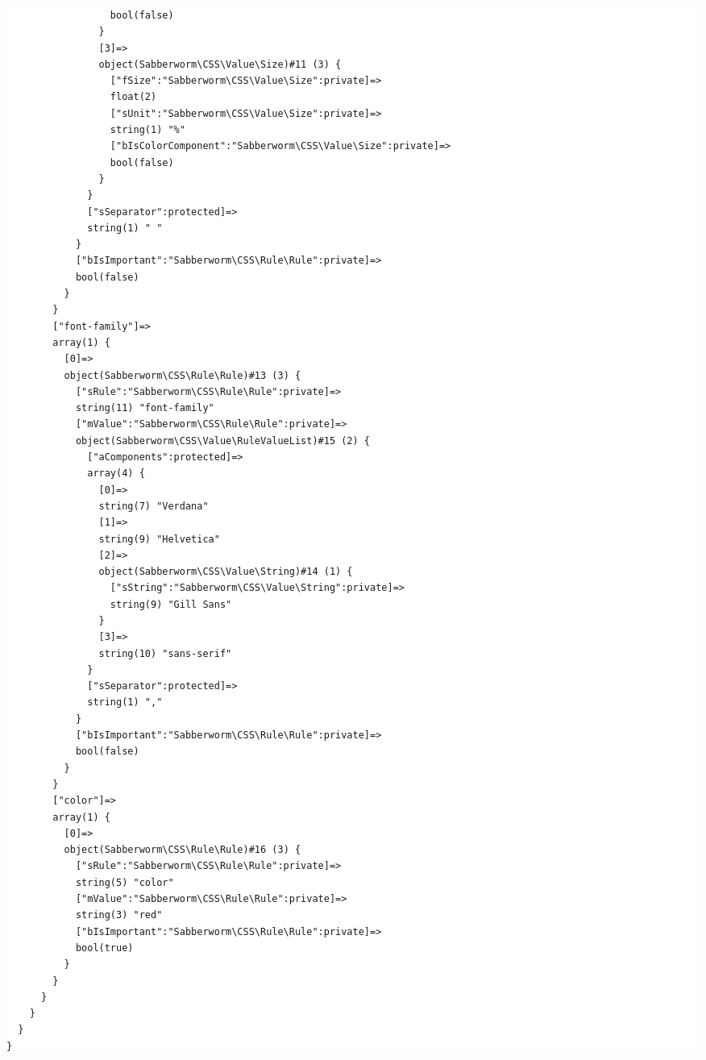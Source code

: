 	                  bool(false)
	                }
	                [3]=>
	                object(Sabberworm\CSS\Value\Size)#11 (3) {
	                  ["fSize":"Sabberworm\CSS\Value\Size":private]=>
	                  float(2)
	                  ["sUnit":"Sabberworm\CSS\Value\Size":private]=>
	                  string(1) "%"
	                  ["bIsColorComponent":"Sabberworm\CSS\Value\Size":private]=>
	                  bool(false)
	                }
	              }
	              ["sSeparator":protected]=>
	              string(1) " "
	            }
	            ["bIsImportant":"Sabberworm\CSS\Rule\Rule":private]=>
	            bool(false)
	          }
	        }
	        ["font-family"]=>
	        array(1) {
	          [0]=>
	          object(Sabberworm\CSS\Rule\Rule)#13 (3) {
	            ["sRule":"Sabberworm\CSS\Rule\Rule":private]=>
	            string(11) "font-family"
	            ["mValue":"Sabberworm\CSS\Rule\Rule":private]=>
	            object(Sabberworm\CSS\Value\RuleValueList)#15 (2) {
	              ["aComponents":protected]=>
	              array(4) {
	                [0]=>
	                string(7) "Verdana"
	                [1]=>
	                string(9) "Helvetica"
	                [2]=>
	                object(Sabberworm\CSS\Value\String)#14 (1) {
	                  ["sString":"Sabberworm\CSS\Value\String":private]=>
	                  string(9) "Gill Sans"
	                }
	                [3]=>
	                string(10) "sans-serif"
	              }
	              ["sSeparator":protected]=>
	              string(1) ","
	            }
	            ["bIsImportant":"Sabberworm\CSS\Rule\Rule":private]=>
	            bool(false)
	          }
	        }
	        ["color"]=>
	        array(1) {
	          [0]=>
	          object(Sabberworm\CSS\Rule\Rule)#16 (3) {
	            ["sRule":"Sabberworm\CSS\Rule\Rule":private]=>
	            string(5) "color"
	            ["mValue":"Sabberworm\CSS\Rule\Rule":private]=>
	            string(3) "red"
	            ["bIsImportant":"Sabberworm\CSS\Rule\Rule":private]=>
	            bool(true)
	          }
	        }
	      }
	    }
	  }
	}